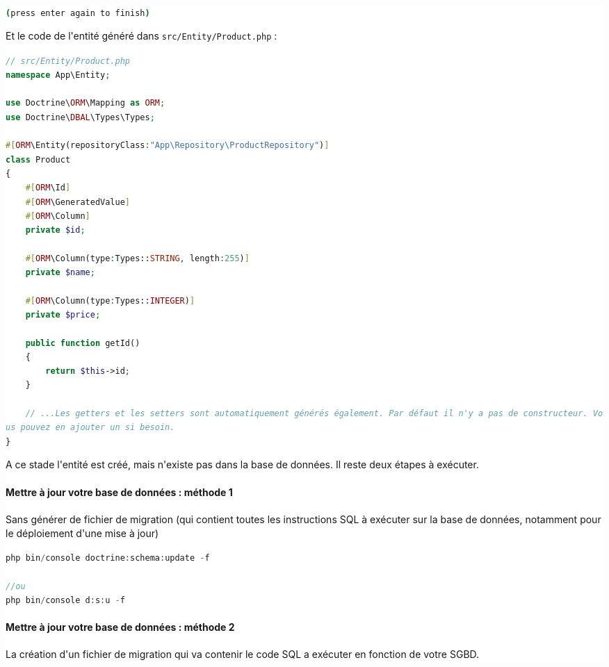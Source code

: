 ```bash
(press enter again to finish)
```

Et le code de l'entité généré dans `src/Entity/Product.php` :

```php
// src/Entity/Product.php
namespace App\Entity;

use Doctrine\ORM\Mapping as ORM;
use Doctrine\DBAL\Types\Types;

#[ORM\Entity(repositoryClass:"App\Repository\ProductRepository")]
class Product
{
    #[ORM\Id]
    #[ORM\GeneratedValue]
    #[ORM\Column]
    private $id;

    #[ORM\Column(type:Types::STRING, length:255)]
    private $name;

    #[ORM\Column(type:Types::INTEGER)]
    private $price;

    public function getId()
    {
        return $this->id;
    }

    // ...Les getters et les setters sont automatiquement générés également. Par défaut il n'y a pas de constructeur. Vous pouvez en ajouter un si besoin.
}
```

A ce stade l'entité est créé, mais n'existe pas dans la base de données. Il reste deux étapes à exécuter.

#### Mettre à jour votre base de données : méthode 1

Sans générer de fichier de migration (qui contient toutes les instructions SQL à exécuter sur la base de données, notamment pour le déploiement d'une mise à jour)

```php
php bin/console doctrine:schema:update -f

//ou
php bin/console d:s:u -f
```

#### Mettre à jour votre base de données : méthode 2

La création d'un fichier de migration qui va contenir le code SQL a exécuter en fonction de votre SGBD.
